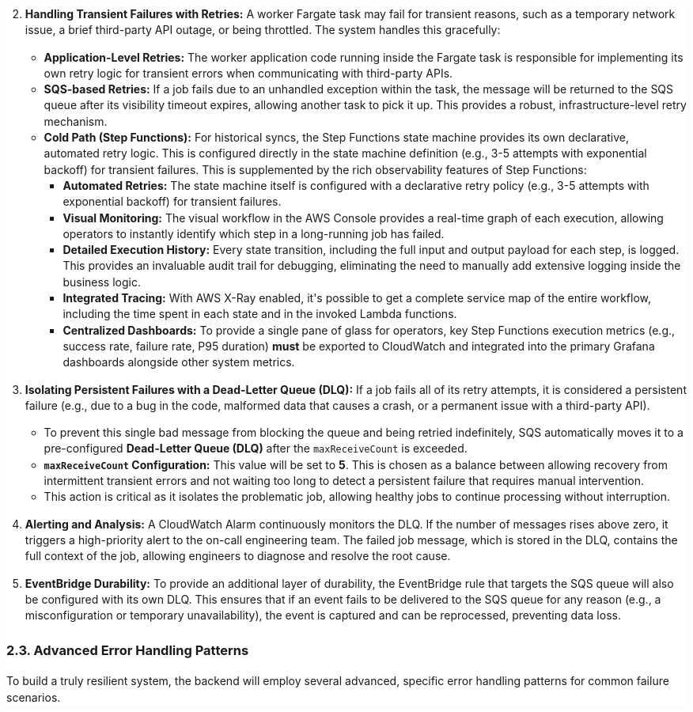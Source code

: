 2.  **Handling Transient Failures with Retries:** A worker Fargate task may fail for transient reasons, such as a temporary network issue, a brief third-party API outage, or being throttled. The system handles this gracefully:
    *   **Application-Level Retries:** The worker application code running inside the Fargate task is responsible for implementing its own retry logic for transient errors when communicating with third-party APIs.
    *   **SQS-based Retries:** If a job fails due to an unhandled exception within the task, the message will be returned to the SQS queue after its visibility timeout expires, allowing another task to pick it up. This provides a robust, infrastructure-level retry mechanism.
    *   **Cold Path (Step Functions):** For historical syncs, the Step Functions state machine provides its own declarative, automated retry logic. This is configured directly in the state machine definition (e.g., 3-5 attempts with exponential backoff) for transient failures. This is supplemented by the rich observability features of Step Functions:
        *   **Automated Retries:** The state machine itself is configured with a declarative retry policy (e.g., 3-5 attempts with exponential backoff) for transient failures.
        *   **Visual Monitoring:** The visual workflow in the AWS Console provides a real-time graph of each execution, allowing operators to instantly identify which step in a long-running job has failed.
        *   **Detailed Execution History:** Every state transition, including the full input and output payload for each step, is logged. This provides an invaluable audit trail for debugging, eliminating the need to manually add extensive logging inside the business logic.
        *   **Integrated Tracing:** With AWS X-Ray enabled, it's possible to get a complete service map of the entire workflow, including the time spent in each state and in the invoked Lambda functions.
        *   **Centralized Dashboards:** To provide a single pane of glass for operators, key Step Functions execution metrics (e.g., success rate, failure rate, P95 duration) **must** be exported to CloudWatch and integrated into the primary Grafana dashboards alongside other system metrics.

3.  **Isolating Persistent Failures with a Dead-Letter Queue (DLQ):** If a job fails all of its retry attempts, it is considered a persistent failure (e.g., due to a bug in the code, malformed data that causes a crash, or a permanent issue with a third-party API).
    *   To prevent this single bad message from blocking the queue and being retried indefinitely, SQS automatically moves it to a pre-configured **Dead-Letter Queue (DLQ)** after the `maxReceiveCount` is exceeded.
    *   **`maxReceiveCount` Configuration:** This value will be set to **5**. This is chosen as a balance between allowing recovery from intermittent transient errors and not waiting too long to detect a persistent failure that requires manual intervention.
    *   This action is critical as it isolates the problematic job, allowing healthy jobs to continue processing without interruption.

4.  **Alerting and Analysis:** A CloudWatch Alarm continuously monitors the DLQ. If the number of messages rises above zero, it triggers a high-priority alert to the on-call engineering team. The failed job message, which is stored in the DLQ, contains the full context of the job, allowing engineers to diagnose and resolve the root cause.

5.  **EventBridge Durability:** To provide an additional layer of durability, the EventBridge rule that targets the SQS queue will also be configured with its own DLQ. This ensures that if an event fails to be delivered to the SQS queue for any reason (e.g., a misconfiguration or temporary unavailability), the event is captured and can be reprocessed, preventing data loss.

### 2.3. Advanced Error Handling Patterns

To build a truly resilient system, the backend will employ several advanced, specific error handling patterns for common failure scenarios.
